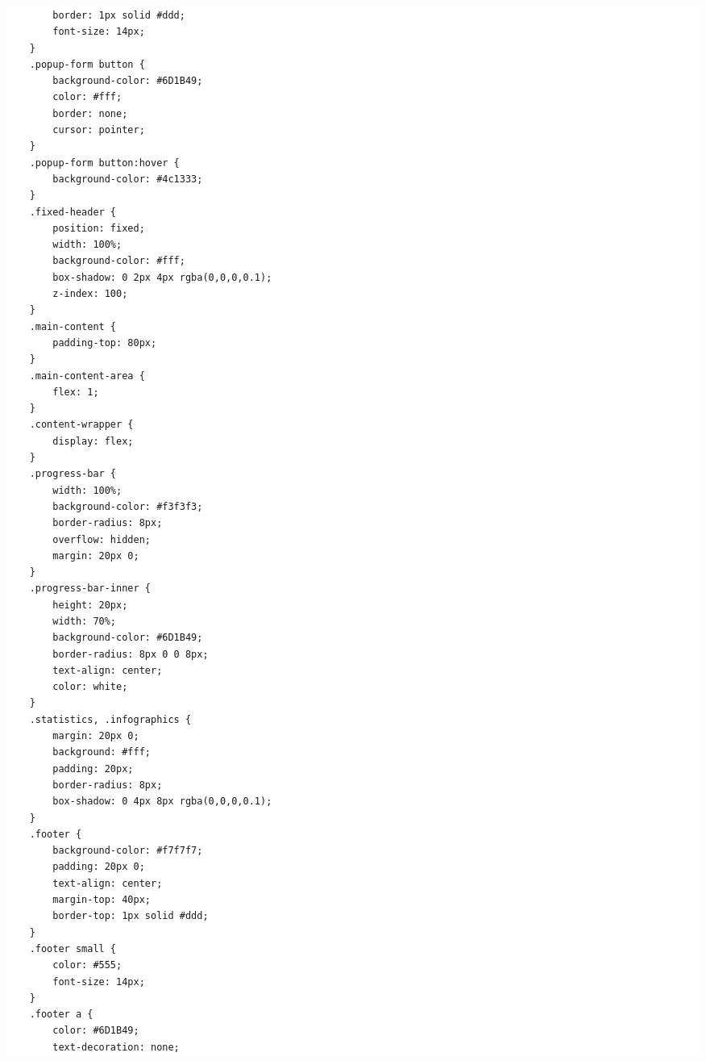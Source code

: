             border: 1px solid #ddd;
            font-size: 14px;
        }
        .popup-form button {
            background-color: #6D1B49;
            color: #fff;
            border: none;
            cursor: pointer;
        }
        .popup-form button:hover {
            background-color: #4c1333;
        }
        .fixed-header {
            position: fixed;
            width: 100%;
            background-color: #fff;
            box-shadow: 0 2px 4px rgba(0,0,0,0.1);
            z-index: 100;
        }
        .main-content {
            padding-top: 80px;
        }
        .main-content-area {
            flex: 1;
        }
        .content-wrapper {
            display: flex;
        }
        .progress-bar {
            width: 100%;
            background-color: #f3f3f3;
            border-radius: 8px;
            overflow: hidden;
            margin: 20px 0;
        }
        .progress-bar-inner {
            height: 20px;
            width: 70%;
            background-color: #6D1B49;
            border-radius: 8px 0 0 8px;
            text-align: center;
            color: white;
        }
        .statistics, .infographics {
            margin: 20px 0;
            background: #fff;
            padding: 20px;
            border-radius: 8px;
            box-shadow: 0 4px 8px rgba(0,0,0,0.1);
        }
        .footer {
            background-color: #f7f7f7;
            padding: 20px 0;
            text-align: center;
            margin-top: 40px;
            border-top: 1px solid #ddd;
        }
        .footer small {
            color: #555;
            font-size: 14px;
        }
        .footer a {
            color: #6D1B49;
            text-decoration: none;